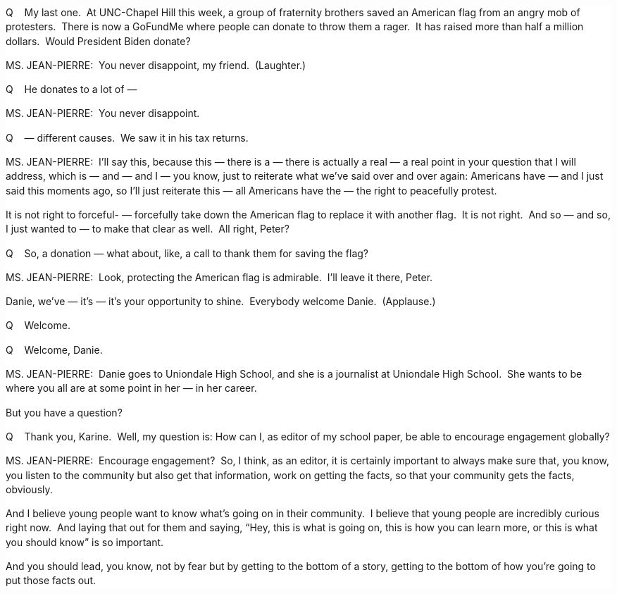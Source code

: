 Q    My last one.  At UNC-Chapel Hill this week, a group of fraternity
brothers saved an American flag from an angry mob of protesters.  There
is now a GoFundMe where people can donate to throw them a rager.  It has
raised more than half a million dollars.  Would President Biden donate?

MS. JEAN-PIERRE:  You never disappoint, my friend.  (Laughter.)  

Q    He donates to a lot of — 

MS. JEAN-PIERRE:  You never disappoint.

Q    — different causes.  We saw it in his tax returns.

MS. JEAN-PIERRE:  I’ll say this, because this — there is a — there is
actually a real — a real point in your question that I will address,
which is — and — and I — you know, just to reiterate what we’ve said
over and over again: Americans have — and I just said this moments ago,
so I’ll just reiterate this — all Americans have the — the right to
peacefully protest.

It is not right to forceful- — forcefully take down the American flag to
replace it with another flag.  It is not right.  And so — and so, I just
wanted to — to make that clear as well.  All right, Peter?

Q    So, a donation — what about, like, a call to thank them for saving
the flag?

MS. JEAN-PIERRE:  Look, protecting the American flag is admirable.  I’ll
leave it there, Peter.

Danie, we’ve — it’s — it’s your opportunity to shine.  Everybody welcome
Danie.  (Applause.)

Q    Welcome.

Q    Welcome, Danie.

MS. JEAN-PIERRE:  Danie goes to Uniondale High School, and she is a
journalist at Uniondale High School.  She wants to be where you all are
at some point in her — in her career.  

But you have a question?

Q    Thank you, Karine.  Well, my question is: How can I, as editor of
my school paper, be able to encourage engagement globally?

MS. JEAN-PIERRE:  Encourage engagement?  So, I think, as an editor, it
is certainly important to always make sure that, you know, you listen to
the community but also get that information, work on getting the facts,
so that your community gets the facts, obviously.  

And I believe young people want to know what’s going on in their
community.  I believe that young people are incredibly curious right
now.  And laying that out for them and saying, “Hey, this is what is
going on, this is how you can learn more, or this is what you should
know” is so important.  

And you should lead, you know, not by fear but by getting to the bottom
of a story, getting to the bottom of how you’re going to put those facts
out.  
